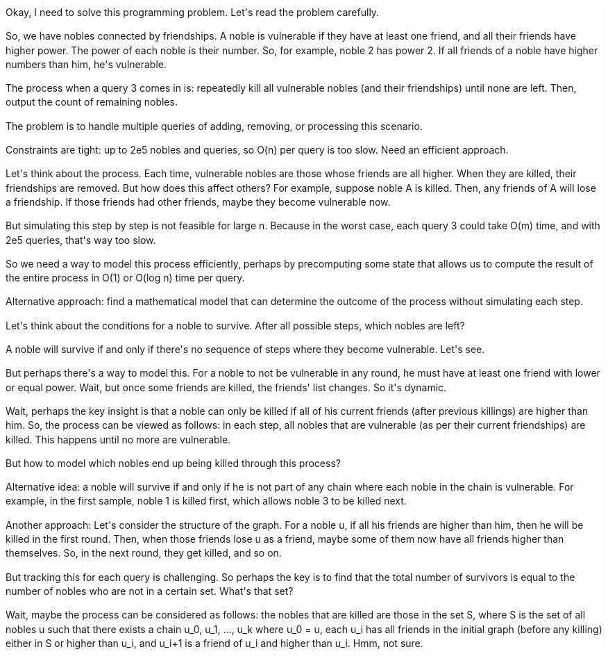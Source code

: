 <think>
Okay, I need to solve this programming problem. Let's read the problem carefully.

So, we have nobles connected by friendships. A noble is vulnerable if they have at least one friend, and all their friends have higher power. The power of each noble is their number. So, for example, noble 2 has power 2. If all friends of a noble have higher numbers than him, he's vulnerable.

The process when a query 3 comes in is: repeatedly kill all vulnerable nobles (and their friendships) until none are left. Then, output the count of remaining nobles.

The problem is to handle multiple queries of adding, removing, or processing this scenario.

Constraints are tight: up to 2e5 nobles and queries, so O(n) per query is too slow. Need an efficient approach.

Let's think about the process. Each time, vulnerable nobles are those whose friends are all higher. When they are killed, their friendships are removed. But how does this affect others? For example, suppose noble A is killed. Then, any friends of A will lose a friendship. If those friends had other friends, maybe they become vulnerable now.

But simulating this step by step is not feasible for large n. Because in the worst case, each query 3 could take O(m) time, and with 2e5 queries, that's way too slow.

So we need a way to model this process efficiently, perhaps by precomputing some state that allows us to compute the result of the entire process in O(1) or O(log n) time per query.

Alternative approach: find a mathematical model that can determine the outcome of the process without simulating each step.

Let's think about the conditions for a noble to survive. After all possible steps, which nobles are left?

A noble will survive if and only if there's no sequence of steps where they become vulnerable. Let's see.

But perhaps there's a way to model this. For a noble to not be vulnerable in any round, he must have at least one friend with lower or equal power. Wait, but once some friends are killed, the friends' list changes. So it's dynamic.

Wait, perhaps the key insight is that a noble can only be killed if all of his current friends (after previous killings) are higher than him. So, the process can be viewed as follows: in each step, all nobles that are vulnerable (as per their current friendships) are killed. This happens until no more are vulnerable.

But how to model which nobles end up being killed through this process?

Alternative idea: a noble will survive if and only if he is not part of any chain where each noble in the chain is vulnerable. For example, in the first sample, noble 1 is killed first, which allows noble 3 to be killed next.

Another approach: Let's consider the structure of the graph. For a noble u, if all his friends are higher than him, then he will be killed in the first round. Then, when those friends lose u as a friend, maybe some of them now have all friends higher than themselves. So, in the next round, they get killed, and so on.

But tracking this for each query is challenging. So perhaps the key is to find that the total number of survivors is equal to the number of nobles who are not in a certain set. What's that set?

Wait, maybe the process can be considered as follows: the nobles that are killed are those in the set S, where S is the set of all nobles u such that there exists a chain u_0, u_1, ..., u_k where u_0 = u, each u_i has all friends in the initial graph (before any killing) either in S or higher than u_i, and u_i+1 is a friend of u_i and higher than u_i. Hmm, not sure.
